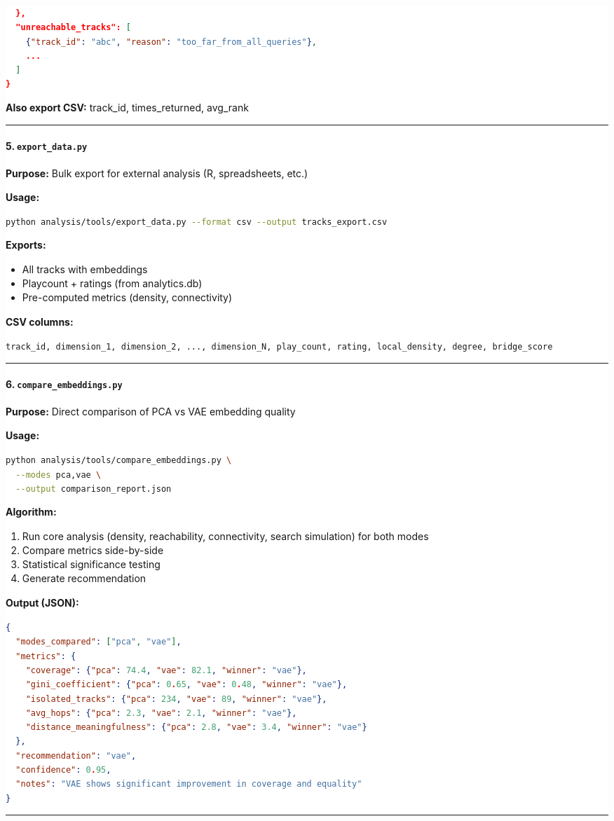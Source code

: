 ```json
  },
  "unreachable_tracks": [
    {"track_id": "abc", "reason": "too_far_from_all_queries"},
    ...
  ]
}
```

**Also export CSV:** track_id, times_returned, avg_rank

---

#### 5. `export_data.py`

**Purpose:** Bulk export for external analysis (R, spreadsheets, etc.)

**Usage:**
```bash
python analysis/tools/export_data.py --format csv --output tracks_export.csv
```

**Exports:**
- All tracks with embeddings
- Playcount + ratings (from analytics.db)
- Pre-computed metrics (density, connectivity)

**CSV columns:**
```
track_id, dimension_1, dimension_2, ..., dimension_N, play_count, rating, local_density, degree, bridge_score
```

---

#### 6. `compare_embeddings.py`

**Purpose:** Direct comparison of PCA vs VAE embedding quality

**Usage:**
```bash
python analysis/tools/compare_embeddings.py \
  --modes pca,vae \
  --output comparison_report.json
```

**Algorithm:**
1. Run core analysis (density, reachability, connectivity, search simulation) for both modes
2. Compare metrics side-by-side
3. Statistical significance testing
4. Generate recommendation

**Output (JSON):**
```json
{
  "modes_compared": ["pca", "vae"],
  "metrics": {
    "coverage": {"pca": 74.4, "vae": 82.1, "winner": "vae"},
    "gini_coefficient": {"pca": 0.65, "vae": 0.48, "winner": "vae"},
    "isolated_tracks": {"pca": 234, "vae": 89, "winner": "vae"},
    "avg_hops": {"pca": 2.3, "vae": 2.1, "winner": "vae"},
    "distance_meaningfulness": {"pca": 2.8, "vae": 3.4, "winner": "vae"}
  },
  "recommendation": "vae",
  "confidence": 0.95,
  "notes": "VAE shows significant improvement in coverage and equality"
}
```

---